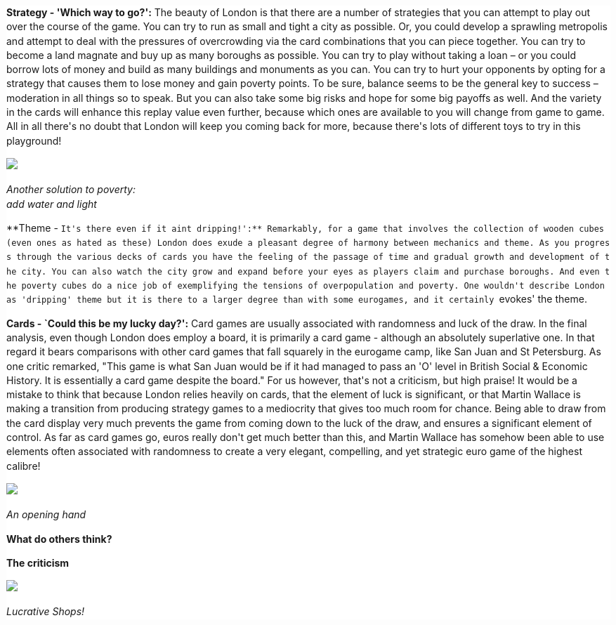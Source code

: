 **Strategy - 'Which way to go?':** The beauty of London is that there are a number of strategies that you can attempt to play out over the course of the game. You can try to run as small and tight a city as possible. Or, you could develop a sprawling metropolis and attempt to deal with the pressures of overcrowding via the card combinations that you can piece together. You can try to become a land magnate and buy up as many boroughs as possible. You can try to play without taking a loan – or you could borrow lots of money and build as many buildings and monuments as you can. You can try to hurt your opponents by opting for a strategy that causes them to lose money and gain poverty points. To be sure, balance seems to be the general key to success – moderation in all things so to speak. But you can also take some big risks and hope for some big payoffs as well. And the variety in the cards will enhance this replay value even further, because which ones are available to you will change from game to game. All in all there's no doubt that London will keep you coming back for more, because there's lots of different toys to try in this playground!  

![][45]

  
_Another solution to poverty:  
add water and light_

  
**Theme - `It's there even if it aint dripping!':** Remarkably, for a game that involves the collection of wooden cubes (even ones as hated as these) London does exude a pleasant degree of harmony between mechanics and theme. As you progress through the various decks of cards you have the feeling of the passage of time and gradual growth and development of the city. You can also watch the city grow and expand before your eyes as players claim and purchase boroughs. And even the poverty cubes do a nice job of exemplifying the tensions of overpopulation and poverty. One wouldn't describe London as 'dripping' theme but it is there to a larger degree than with some eurogames, and it certainly `evokes' the theme.

**Cards - `Could this be my lucky day?':** Card games are usually associated with randomness and luck of the draw. In the final analysis, even though London does employ a board, it is primarily a card game - although an absolutely superlative one. In that regard it bears comparisons with other card games that fall squarely in the eurogame camp, like San Juan and St Petersburg. As one critic remarked, "This game is what San Juan would be if it had managed to pass an 'O' level in British Social &amp; Economic History. It is essentially a card game despite the board." For us however, that's not a criticism, but high praise! It would be a mistake to think that because London relies heavily on cards, that the element of luck is significant, or that Martin Wallace is making a transition from producing strategy games to a mediocrity that gives too much room for chance. Being able to draw from the card display very much prevents the game from coming down to the luck of the draw, and ensures a significant element of control. As far as card games go, euros really don't get much better than this, and Martin Wallace has somehow been able to use elements often associated with randomness to create a very elegant, compelling, and yet strategic euro game of the highest calibre!

![][46]

  
_An opening hand_

**What do others think?**

**The criticism**  

![][47]

  
_Lucrative Shops!_


[1]: http://cf.geekdo-images.com/images/pic1043599_md.jpg
[2]: http://cf.geekdo-images.com/images/pic1044511_t.jpg
[3]: /boardgame/65781/london
[4]: http://cf.geekdo-images.com/images/pic1044360_t.jpg
[5]: http://cf.geekdo-images.com/images/pic1043015_md.jpg
[6]: http://cf.geekdo-images.com/images/pic1043014_md.jpg
[7]: http://cf.geekdo-images.com/images/pic1043030_md.jpg
[8]: http://cf.geekdo-images.com/images/pic1043336_md.jpg
[9]: http://cf.geekdo-images.com/images/pic1043451_md.jpg
[10]: http://cf.geekdo-images.com/images/pic1043597_md.jpg
[11]: http://cf.geekdo-images.com/images/pic1044283_md.jpg
[12]: http://cf.geekdo-images.com/images/pic1043453_md.jpg
[13]: http://cf.geekdo-images.com/images/pic1043650_md.jpg
[14]: http://cf.geekdo-images.com/images/pic1043651_md.jpg
[15]: http://cf.geekdo-images.com/images/pic1044478_t.jpg
[16]: http://cf.geekdo-images.com/images/pic1043556_md.jpg
[17]: http://cf.geekdo-images.com/images/pic1043991_md.jpg
[18]: http://cf.geekdo-images.com/images/pic1043994_md.jpg
[19]: http://cf.geekdo-images.com/images/pic1043555_md.jpg
[20]: http://cf.geekdo-images.com/images/pic1043995_md.jpg
[21]: http://cf.geekdo-images.com/images/pic1043992_md.jpg
[22]: http://cf.geekdo-images.com/images/pic1043996_md.jpg
[23]: http://www.treefroggames.com/wp-content/uploads/rules/london-eng.pdf
[24]: http://cf.geekdo-images.com/images/pic1043596_md.jpg
[25]: http://cf.geekdo-images.com/images/pic1043655_md.jpg
[26]: http://cf.geekdo-images.com/images/pic1044347_md.jpg
[27]: http://cf.geekdo-images.com/images/pic1043788_md.jpg
[28]: http://cf.geekdo-images.com/images/pic1044348_md.jpg
[29]: http://cf.geekdo-images.com/images/pic1043452_md.jpg
[30]: http://cf.geekdo-images.com/images/pic1044261_md.jpg
[31]: http://cf.geekdo-images.com/images/pic1044285_md.jpg
[32]: http://cf.geekdo-images.com/images/pic1044403_md.jpg
[33]: http://cf.geekdo-images.com/images/pic1044489_md.jpg
[34]: http://cf.geekdo-images.com/images/pic1044259_t.jpg
[35]: http://cf.geekdo-images.com/images/pic1043334_t.jpg
[36]: http://cf.geekdo-images.com/images/pic1043658_t.jpg
[37]: http://cf.geekdo-images.com/images/pic1044475_md.jpg
[38]: http://cf.geekdo-images.com/images/pic1044363_md.jpg
[39]: http://cf.geekdo-images.com/images/pic1044477_md.jpg
[40]: http://cf.geekdo-images.com/images/pic1043332_t.jpg
[41]: http://cf.geekdo-images.com/images/pic1043333_t.jpg
[42]: http://cf.geekdo-images.com/images/pic1043735_t.jpg
[43]: http://cf.geekdo-images.com/images/pic1044406_t.jpg
[44]: http://boardgamegeek.com/thread/621605/the-ben-luca-2-player-variant
[45]: http://cf.geekdo-images.com/images/pic1044260_t.jpg
[46]: http://cf.geekdo-images.com/images/pic1044357_md.jpg
[47]: http://cf.geekdo-images.com/images/pic1044405_t.jpg
[48]: http://cf.geekdo-images.com/images/pic1043598_md.jpg
[49]: http://cf.geekdo-images.com/images/pic1043015_t.jpg
[50]: http://cf.geekdo-images.com/images/pic1043336_t.jpg
[51]: http://cf.geekdo-images.com/images/pic1044508_t.jpg
[52]: http://cf.geekdo-images.com/images/pic1044475_t.jpg
[53]: http://www.boardgamegeek.com/user/EndersGame
[54]: http://www.boardgamegeek.com/user/jtemple
[55]: data:image/gif%3Bbase64%2CR0lGODlhAQABAAAAACH5BAEKAAEALAAAAAABAAEAAAICTAEAOw%3D%3D